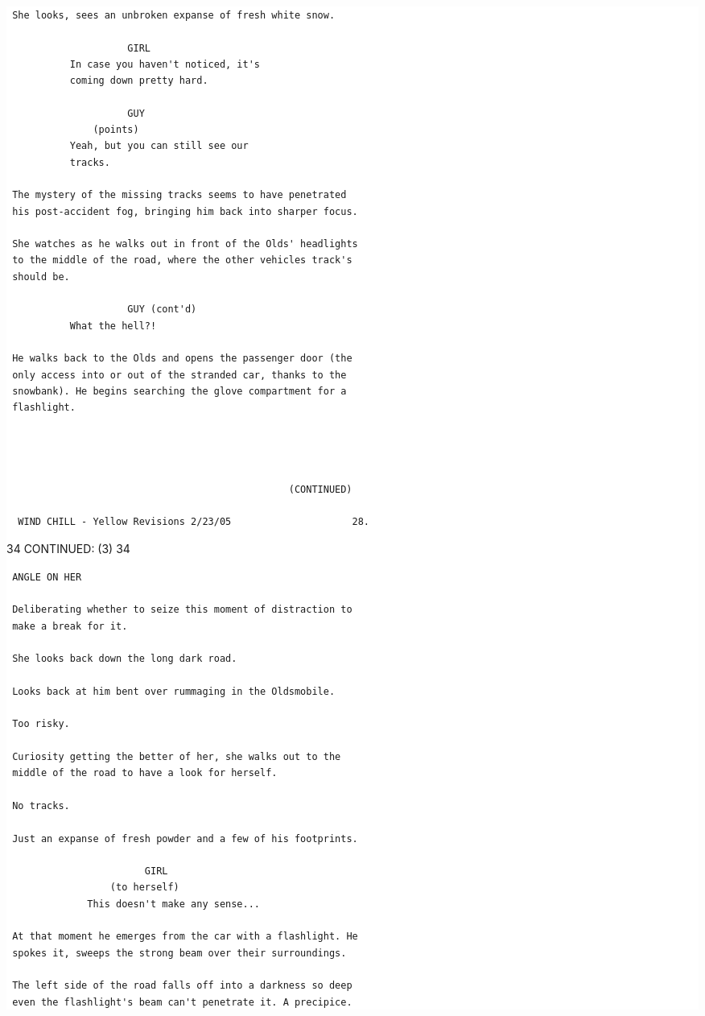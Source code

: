      She looks, sees an unbroken expanse of fresh white snow.

                         GIRL
               In case you haven't noticed, it's
               coming down pretty hard.

                         GUY
                   (points)
               Yeah, but you can still see our
               tracks.

     The mystery of the missing tracks seems to have penetrated
     his post-accident fog, bringing him back into sharper focus.

     She watches as he walks out in front of the Olds' headlights
     to the middle of the road, where the other vehicles track's
     should be.

                         GUY (cont'd)
               What the hell?!

     He walks back to the Olds and opens the passenger door (the
     only access into or out of the stranded car, thanks to the
     snowbank). He begins searching the glove compartment for a
     flashlight.




                                                     (CONTINUED)

      WIND CHILL - Yellow Revisions 2/23/05                     28.
34    CONTINUED: (3)                                                  34



     ANGLE ON HER

     Deliberating whether to seize this moment of distraction to
     make a break for it.

     She looks back down the long dark road.

     Looks back at him bent over rummaging in the Oldsmobile.

     Too risky.

     Curiosity getting the better of her, she walks out to the
     middle of the road to have a look for herself.

     No tracks.

     Just an expanse of fresh powder and a few of his footprints.

                            GIRL
                      (to herself)
                  This doesn't make any sense...

     At that moment he emerges from the car with a flashlight. He
     spokes it, sweeps the strong beam over their surroundings.

     The left side of the road falls off into a darkness so deep
     even the flashlight's beam can't penetrate it. A precipice.
